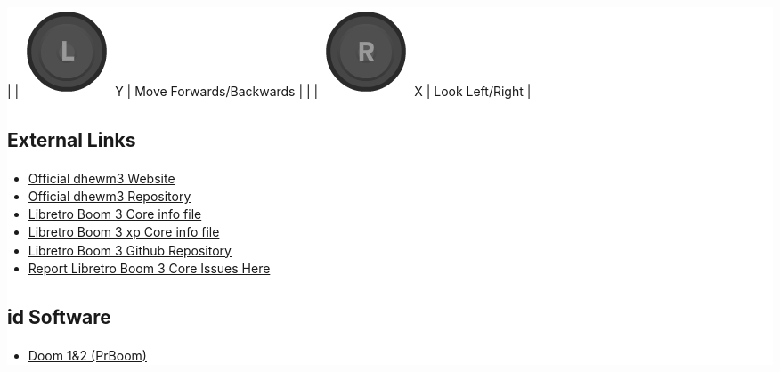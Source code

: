|                                                           | ![](../image/retropad/retro_left_stick.png) Y  | Move Forwards/Backwards |
|                                                           | ![](../image/retropad/retro_right_stick.png) X | Look Left/Right         |


## External Links

- [Official dhewm3 Website](https://dhewm3.org/)
- [Official dhewm3 Repository](https://github.com/dhewm/dhewm3)
- [Libretro Boom 3 Core info file](https://github.com/libretro/libretro-super/blob/master/dist/info/boom3_libretro.info)
- [Libretro Boom 3 xp Core info file](https://github.com/libretro/libretro-super/blob/master/dist/info/boom3_xp_libretro.info)
- [Libretro Boom 3 Github Repository](https://github.com/libretro/boom3)
- [Report Libretro Boom 3 Core Issues Here](https://github.com/libretro/boom3/issues)

## id Software

- [Doom 1&2 (PrBoom)](prboom.md)

[^1]: Core renamed to Boom 3 from Dhewm3 [based on original author request.](https://github.com/dhewm/dhewm3/issues/270#issuecomment-573478406)
